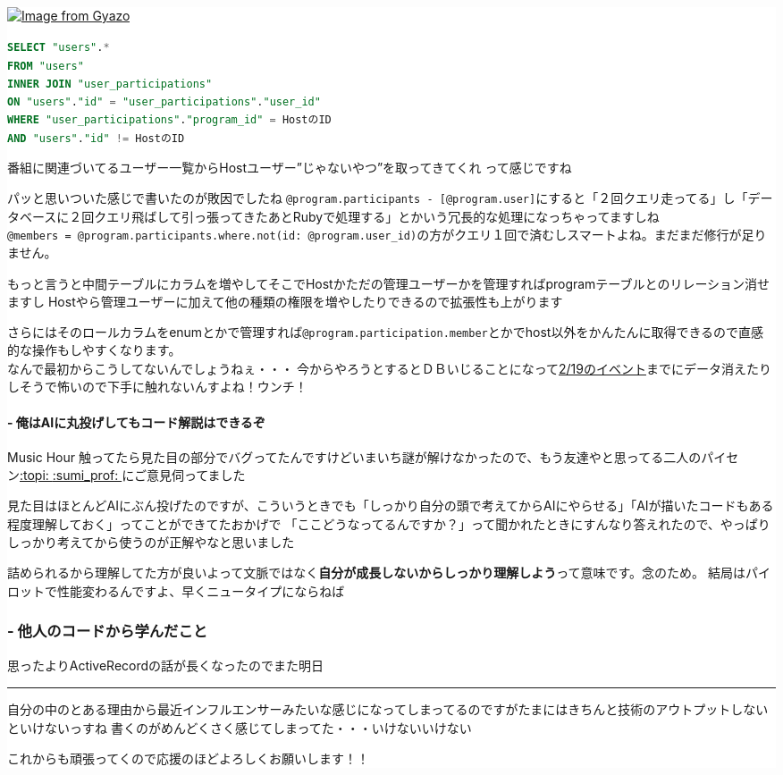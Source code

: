 [![Image from Gyazo](https://i.gyazo.com/7be69de99adfb68576c6df2824559c8a.png)](https://gyazo.com/7be69de99adfb68576c6df2824559c8a)

```SQL
SELECT "users".* 
FROM "users"
INNER JOIN "user_participations" 
ON "users"."id" = "user_participations"."user_id"
WHERE "user_participations"."program_id" = HostのID
AND "users"."id" != HostのID
```
番組に関連づいてるユーザー一覧からHostユーザー”じゃないやつ”を取ってきてくれ
って感じですね  

パッと思いついた感じで書いたのが敗因でしたね
`@program.participants - [@program.user]`にすると「２回クエリ走ってる」し「データベースに２回クエリ飛ばして引っ張ってきたあとRubyで処理する」とかいう冗長的な処理になっちゃってますしね  
`@members = @program.participants.where.not(id: @program.user_id)`の方がクエリ１回で済むしスマートよね。まだまだ修行が足りません。  

もっと言うと中間テーブルにカラムを増やしてそこでHostかただの管理ユーザーかを管理すればprogramテーブルとのリレーション消せますし
Hostやら管理ユーザーに加えて他の種類の権限を増やしたりできるので拡張性も上がります

さらにはそのロールカラムをenumとかで管理すれば`@program.participation.member`とかでhost以外をかんたんに取得できるので直感的な操作もしやすくなります。  
なんで最初からこうしてないんでしょうねぇ・・・
今からやろうとするとＤＢいじることになって[2/19のイベント](https://school.runteq.jp/v2/runteq_events/1286)までにデータ消えたりしそうで怖いので下手に触れないんすよね！ウンチ！

#### - 俺はAIに丸投げしてもコード解説はできるぞ
Music Hour 触ってたら見た目の部分でバグってたんですけどいまいち謎が解けなかったので、もう友達やと思ってる二人のパイセン[:topi: ](https://chat.runteq.jp/runteq/channels/times_topi)[ :sumi_prof: ](https://chat.runteq.jp/runteq/channels/times_53b_kawashima_sumio)にご意見伺ってました

見た目はほとんどAIにぶん投げたのですが、こういうときでも「しっかり自分の頭で考えてからAIにやらせる」「AIが描いたコードもある程度理解しておく」ってことができてたおかげで
「ここどうなってるんですか？」って聞かれたときにすんなり答えれたので、やっぱりしっかり考えてから使うのが正解やなと思いました

詰められるから理解してた方が良いよって文脈ではなく**自分が成長しないからしっかり理解しよう**って意味です。念のため。
結局はパイロットで性能変わるんですよ、早くニュータイプにならねば  


### - 他人のコードから学んだこと
思ったよりActiveRecordの話が長くなったのでまた明日

---

自分の中のとある理由から最近インフルエンサーみたいな感じになってしまってるのですがたまにはきちんと技術のアウトプットしないといけないっすね
書くのがめんどくさく感じてしまってた・・・いけないいけない

これからも頑張ってくので応援のほどよろしくお願いします！！


